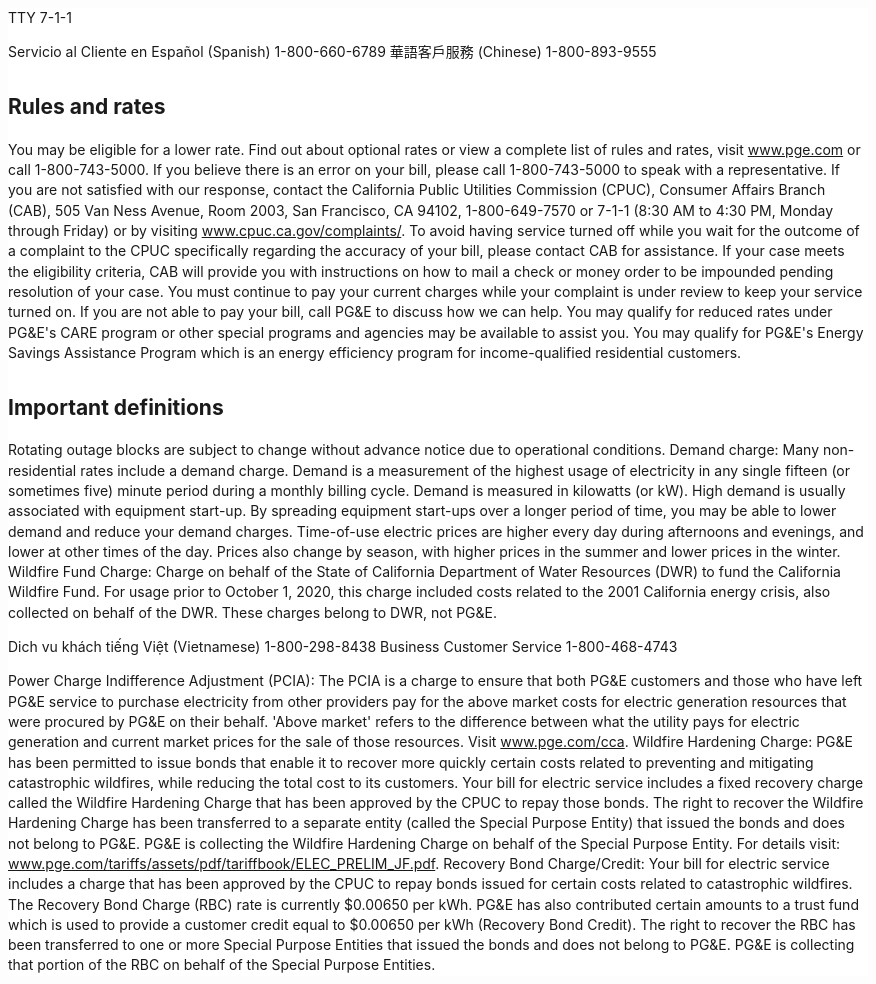 TTY 7-1-1

Servicio al Cliente en Español (Spanish) 1-800-660-6789
華語客戶服務 (Chinese) 1-800-893-9555

## Rules and rates

You may be eligible for a lower rate. Find out about optional rates or view a complete list of rules and rates, visit www.pge.com or call 1-800-743-5000.
If you believe there is an error on your bill, please call 1-800-743-5000 to speak with a representative. If you are not satisfied with our response, contact the California Public Utilities Commission (CPUC), Consumer Affairs Branch (CAB), 505 Van Ness Avenue, Room 2003, San Francisco, CA 94102, 1-800-649-7570 or 7-1-1 (8:30 AM to 4:30 PM, Monday through Friday) or by visiting www.cpuc.ca.gov/complaints/.
To avoid having service turned off while you wait for the outcome of a complaint to the CPUC specifically regarding the accuracy of your bill, please contact CAB for assistance. If your case meets the eligibility criteria, CAB will provide you with instructions on how to mail a check or money order to be impounded pending resolution of your case. You must continue to pay your current charges while your complaint is under review to keep your service turned on.
If you are not able to pay your bill, call PG\&E to discuss how we can help. You may qualify for reduced rates under PG\&E's CARE program or other special programs and agencies may be available to assist you. You may qualify for PG\&E's Energy Savings Assistance Program which is an energy efficiency program for income-qualified residential customers.

## Important definitions

Rotating outage blocks are subject to change without advance notice due to operational conditions.
Demand charge: Many non-residential rates include a demand charge. Demand is a measurement of the highest usage of electricity in any single fifteen (or sometimes five) minute period during a monthly billing cycle. Demand is measured in kilowatts (or kW). High demand is usually associated with equipment start-up. By spreading equipment start-ups over a longer period of time, you may be able to lower demand and reduce your demand charges.
Time-of-use electric prices are higher every day during afternoons and evenings, and lower at other times of the day. Prices also change by season, with higher prices in the summer and lower prices in the winter.
Wildfire Fund Charge: Charge on behalf of the State of California Department of Water Resources (DWR) to fund the California Wildfire Fund. For usage prior to October 1, 2020, this charge included costs related to the 2001 California energy crisis, also collected on behalf of the DWR. These charges belong to DWR, not PG\&E.

Dich vu khách tiếng Việt (Vietnamese) 1-800-298-8438
Business Customer Service 1-800-468-4743

Power Charge Indifference Adjustment (PCIA): The PCIA is a charge to ensure that both PG\&E customers and those who have left PG\&E service to purchase electricity from other providers pay for the above market costs for electric generation resources that were procured by PG\&E on their behalf. 'Above market' refers to the difference between what the utility pays for electric generation and current market prices for the sale of those resources. Visit www.pge.com/cca.
Wildfire Hardening Charge: PG\&E has been permitted to issue bonds that enable it to recover more quickly certain costs related to preventing and mitigating catastrophic wildfires, while reducing the total cost to its customers. Your bill for electric service includes a fixed recovery charge called the Wildfire Hardening Charge that has been approved by the CPUC to repay those bonds. The right to recover the Wildfire Hardening Charge has been transferred to a separate entity (called the Special Purpose Entity) that issued the bonds and does not belong to PG\&E. PG\&E is collecting the Wildfire Hardening Charge on behalf of the Special Purpose Entity. For details visit: www.pge.com/tariffs/assets/pdf/tariffbook/ELEC_PRELIM_JF.pdf.
Recovery Bond Charge/Credit: Your bill for electric service includes a charge that has been approved by the CPUC to repay bonds issued for certain costs related to catastrophic wildfires. The Recovery Bond Charge (RBC) rate is currently $\$ 0.00650$ per kWh. PG\&E has also contributed certain amounts to a trust fund which is used to provide a customer credit equal to $\$ 0.00650$ per kWh (Recovery Bond Credit). The right to recover the RBC has been transferred to one or more Special Purpose Entities that issued the bonds and does not belong to PG\&E. PG\&E is collecting that portion of the RBC on behalf of the Special Purpose Entities.